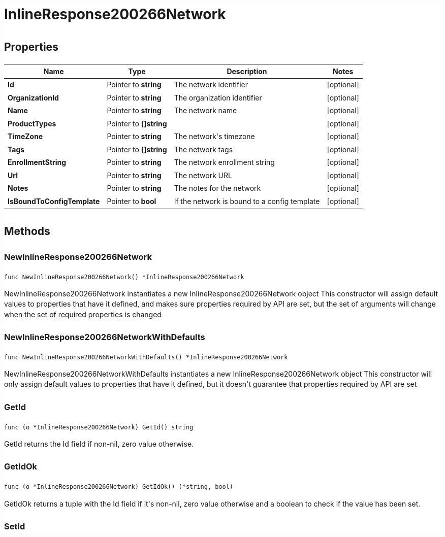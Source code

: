 # InlineResponse200266Network

## Properties

Name | Type | Description | Notes
------------ | ------------- | ------------- | -------------
**Id** | Pointer to **string** | The network identifier | [optional] 
**OrganizationId** | Pointer to **string** | The organization identifier | [optional] 
**Name** | Pointer to **string** | The network name | [optional] 
**ProductTypes** | Pointer to **[]string** |  | [optional] 
**TimeZone** | Pointer to **string** | The network&#39;s timezone | [optional] 
**Tags** | Pointer to **[]string** | The network tags | [optional] 
**EnrollmentString** | Pointer to **string** | The network enrollment string | [optional] 
**Url** | Pointer to **string** | The network URL | [optional] 
**Notes** | Pointer to **string** | The notes for the network | [optional] 
**IsBoundToConfigTemplate** | Pointer to **bool** | If the network is bound to a config template | [optional] 

## Methods

### NewInlineResponse200266Network

`func NewInlineResponse200266Network() *InlineResponse200266Network`

NewInlineResponse200266Network instantiates a new InlineResponse200266Network object
This constructor will assign default values to properties that have it defined,
and makes sure properties required by API are set, but the set of arguments
will change when the set of required properties is changed

### NewInlineResponse200266NetworkWithDefaults

`func NewInlineResponse200266NetworkWithDefaults() *InlineResponse200266Network`

NewInlineResponse200266NetworkWithDefaults instantiates a new InlineResponse200266Network object
This constructor will only assign default values to properties that have it defined,
but it doesn't guarantee that properties required by API are set

### GetId

`func (o *InlineResponse200266Network) GetId() string`

GetId returns the Id field if non-nil, zero value otherwise.

### GetIdOk

`func (o *InlineResponse200266Network) GetIdOk() (*string, bool)`

GetIdOk returns a tuple with the Id field if it's non-nil, zero value otherwise
and a boolean to check if the value has been set.

### SetId
